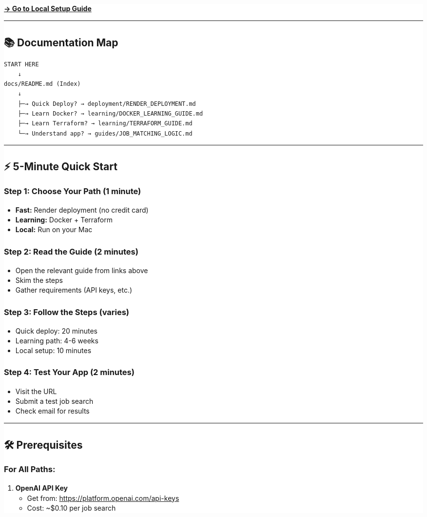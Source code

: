 **[→ Go to Local Setup Guide](./deployment/DEPLOYMENT_GUIDE.md#local-development)**

---

## 📚 Documentation Map

```
START HERE
    ↓
docs/README.md (Index)
    ↓
    ├─→ Quick Deploy? → deployment/RENDER_DEPLOYMENT.md
    ├─→ Learn Docker? → learning/DOCKER_LEARNING_GUIDE.md
    ├─→ Learn Terraform? → learning/TERRAFORM_GUIDE.md
    └─→ Understand app? → guides/JOB_MATCHING_LOGIC.md
```

---

## ⚡ 5-Minute Quick Start

### **Step 1: Choose Your Path (1 minute)**

- **Fast:** Render deployment (no credit card)
- **Learning:** Docker + Terraform
- **Local:** Run on your Mac

### **Step 2: Read the Guide (2 minutes)**

- Open the relevant guide from links above
- Skim the steps
- Gather requirements (API keys, etc.)

### **Step 3: Follow the Steps (varies)**

- Quick deploy: 20 minutes
- Learning path: 4-6 weeks
- Local setup: 10 minutes

### **Step 4: Test Your App (2 minutes)**

- Visit the URL
- Submit a test job search
- Check email for results

---

## 🛠️ Prerequisites

### **For All Paths:**

1. **OpenAI API Key**
   - Get from: https://platform.openai.com/api-keys
   - Cost: ~$0.10 per job search
